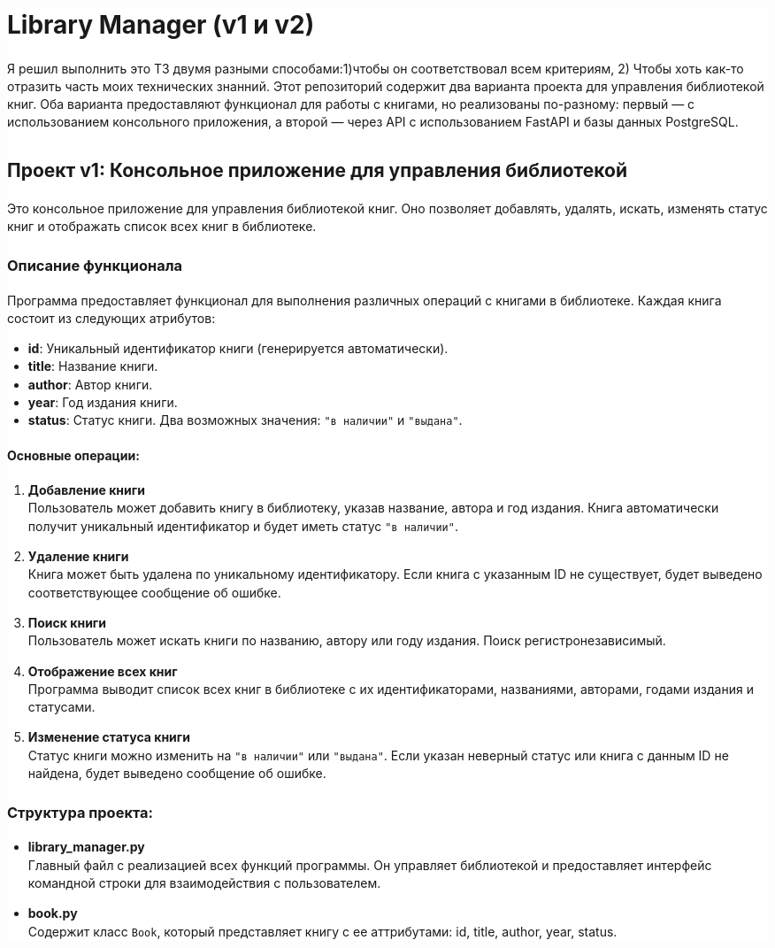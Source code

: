 
# Library Manager (v1 и v2)

Я решил выполнить это ТЗ двумя разными способами:1)чтобы он соответствовал всем критериям, 2) Чтобы хоть как-то отразить часть моих технических знанний. Этот репозиторий содержит два варианта проекта для управления библиотекой книг. Оба варианта предоставляют функционал для работы с книгами, но реализованы по-разному: первый — с использованием консольного приложения, а второй — через API с использованием FastAPI и базы данных PostgreSQL.

## Проект v1: Консольное приложение для управления библиотекой

Это консольное приложение для управления библиотекой книг. Оно позволяет добавлять, удалять, искать, изменять статус книг и отображать список всех книг в библиотеке.

### Описание функционала

Программа предоставляет функционал для выполнения различных операций с книгами в библиотеке. Каждая книга состоит из следующих атрибутов:

- **id**: Уникальный идентификатор книги (генерируется автоматически).
- **title**: Название книги.
- **author**: Автор книги.
- **year**: Год издания книги.
- **status**: Статус книги. Два возможных значения: `"в наличии"` и `"выдана"`.

#### Основные операции:

1. **Добавление книги**  
   Пользователь может добавить книгу в библиотеку, указав название, автора и год издания. Книга автоматически получит уникальный идентификатор и будет иметь статус `"в наличии"`.
   
2. **Удаление книги**  
   Книга может быть удалена по уникальному идентификатору. Если книга с указанным ID не существует, будет выведено соответствующее сообщение об ошибке.

3. **Поиск книги**  
   Пользователь может искать книги по названию, автору или году издания. Поиск регистронезависимый.

4. **Отображение всех книг**  
   Программа выводит список всех книг в библиотеке с их идентификаторами, названиями, авторами, годами издания и статусами.

5. **Изменение статуса книги**  
   Статус книги можно изменить на `"в наличии"` или `"выдана"`. Если указан неверный статус или книга с данным ID не найдена, будет выведено сообщение об ошибке.

### Структура проекта:

- **library_manager.py**  
  Главный файл с реализацией всех функций программы. Он управляет библиотекой и предоставляет интерфейс командной строки для взаимодействия с пользователем.

- **book.py**  
  Содержит класс `Book`, который представляет книгу с ее аттрибутами: id, title, author, year, status.
